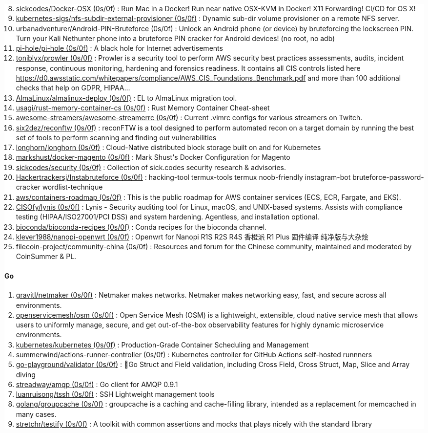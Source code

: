8. [sickcodes/Docker-OSX (0s/0f)](https://github.com/sickcodes/Docker-OSX) : Run Mac in a Docker! Run near native OSX-KVM in Docker! X11 Forwarding! CI/CD for OS X!
9. [kubernetes-sigs/nfs-subdir-external-provisioner (0s/0f)](https://github.com/kubernetes-sigs/nfs-subdir-external-provisioner) : Dynamic sub-dir volume provisioner on a remote NFS server.
10. [urbanadventurer/Android-PIN-Bruteforce (0s/0f)](https://github.com/urbanadventurer/Android-PIN-Bruteforce) : Unlock an Android phone (or device) by bruteforcing the lockscreen PIN. Turn your Kali Nethunter phone into a bruteforce PIN cracker for Android devices! (no root, no adb)
11. [pi-hole/pi-hole (0s/0f)](https://github.com/pi-hole/pi-hole) : A black hole for Internet advertisements
12. [toniblyx/prowler (0s/0f)](https://github.com/toniblyx/prowler) : Prowler is a security tool to perform AWS security best practices assessments, audits, incident response, continuous monitoring, hardening and forensics readiness. It contains all CIS controls listed here https://d0.awsstatic.com/whitepapers/compliance/AWS_CIS_Foundations_Benchmark.pdf and more than 100 additional checks that help on GDPR, HIPAA…
13. [AlmaLinux/almalinux-deploy (0s/0f)](https://github.com/AlmaLinux/almalinux-deploy) : EL to AlmaLinux migration tool.
14. [usagi/rust-memory-container-cs (0s/0f)](https://github.com/usagi/rust-memory-container-cs) : Rust Memory Container Cheat-sheet
15. [awesome-streamers/awesome-streamerrc (0s/0f)](https://github.com/awesome-streamers/awesome-streamerrc) : Current .vimrc configs for various streamers on Twitch.
16. [six2dez/reconftw (0s/0f)](https://github.com/six2dez/reconftw) : reconFTW is a tool designed to perform automated recon on a target domain by running the best set of tools to perform scanning and finding out vulnerabilities
17. [longhorn/longhorn (0s/0f)](https://github.com/longhorn/longhorn) : Cloud-Native distributed block storage built on and for Kubernetes
18. [markshust/docker-magento (0s/0f)](https://github.com/markshust/docker-magento) : Mark Shust's Docker Configuration for Magento
19. [sickcodes/security (0s/0f)](https://github.com/sickcodes/security) : Collection of sick.codes security research & advisories.
20. [Hackertrackersj/Instabruteforce (0s/0f)](https://github.com/Hackertrackersj/Instabruteforce) : hacking-tool termux-tools termux noob-friendly instagram-bot bruteforce-password-cracker wordlist-technique
21. [aws/containers-roadmap (0s/0f)](https://github.com/aws/containers-roadmap) : This is the public roadmap for AWS container services (ECS, ECR, Fargate, and EKS).
22. [CISOfy/lynis (0s/0f)](https://github.com/CISOfy/lynis) : Lynis - Security auditing tool for Linux, macOS, and UNIX-based systems. Assists with compliance testing (HIPAA/ISO27001/PCI DSS) and system hardening. Agentless, and installation optional.
23. [bioconda/bioconda-recipes (0s/0f)](https://github.com/bioconda/bioconda-recipes) : Conda recipes for the bioconda channel.
24. [klever1988/nanopi-openwrt (0s/0f)](https://github.com/klever1988/nanopi-openwrt) : Openwrt for Nanopi R1S R2S R4S 香橙派 R1 Plus 固件编译 纯净版与大杂烩
25. [filecoin-project/community-china (0s/0f)](https://github.com/filecoin-project/community-china) : Resources and forum for the Chinese community, maintained and moderated by CoinSummer & PL.

#### Go
1. [gravitl/netmaker (0s/0f)](https://github.com/gravitl/netmaker) : Netmaker makes networks. Netmaker makes networking easy, fast, and secure across all environments.
2. [openservicemesh/osm (0s/0f)](https://github.com/openservicemesh/osm) : Open Service Mesh (OSM) is a lightweight, extensible, cloud native service mesh that allows users to uniformly manage, secure, and get out-of-the-box observability features for highly dynamic microservice environments.
3. [kubernetes/kubernetes (0s/0f)](https://github.com/kubernetes/kubernetes) : Production-Grade Container Scheduling and Management
4. [summerwind/actions-runner-controller (0s/0f)](https://github.com/summerwind/actions-runner-controller) : Kubernetes controller for GitHub Actions self-hosted runnners
5. [go-playground/validator (0s/0f)](https://github.com/go-playground/validator) : 💯Go Struct and Field validation, including Cross Field, Cross Struct, Map, Slice and Array diving
6. [streadway/amqp (0s/0f)](https://github.com/streadway/amqp) : Go client for AMQP 0.9.1
7. [luanruisong/tssh (0s/0f)](https://github.com/luanruisong/tssh) : SSH Lightweight management tools
8. [golang/groupcache (0s/0f)](https://github.com/golang/groupcache) : groupcache is a caching and cache-filling library, intended as a replacement for memcached in many cases.
9. [stretchr/testify (0s/0f)](https://github.com/stretchr/testify) : A toolkit with common assertions and mocks that plays nicely with the standard library